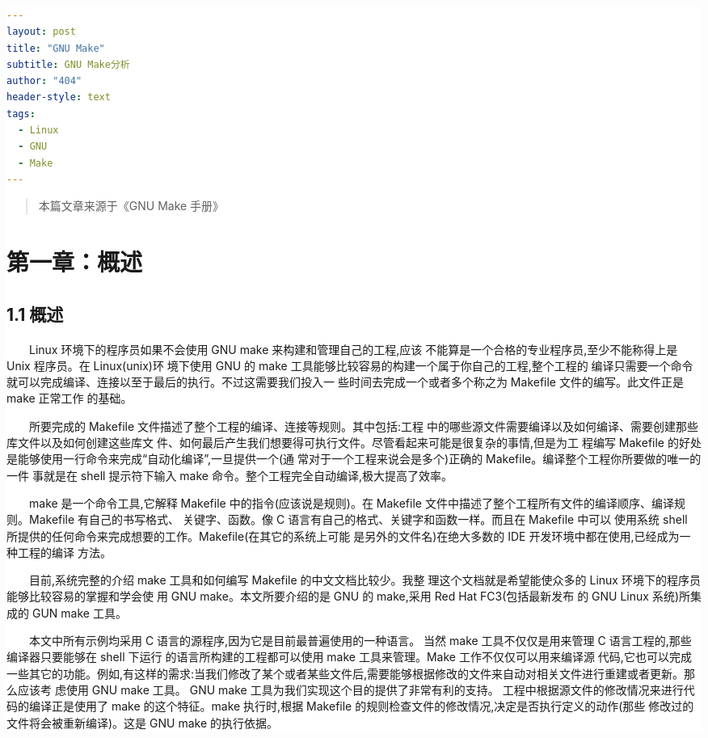 ```yaml
---
layout: post
title: "GNU Make"
subtitle: GNU Make分析
author: "404"
header-style: text
tags:
  - Linux
  - GNU
  - Make
---
```


>本篇文章来源于《GNU Make 手册》

# 第一章：概述

## 1.1 概述

&emsp;&emsp;Linux 环境下的程序员如果不会使用 GNU make 来构建和管理自己的工程,应该
不能算是一个合格的专业程序员,至少不能称得上是 Unix 程序员。在 Linux(unix)环
境下使用 GNU 的 make 工具能够比较容易的构建一个属于你自己的工程,整个工程的
编译只需要一个命令就可以完成编译、连接以至于最后的执行。不过这需要我们投入一
些时间去完成一个或者多个称之为 Makefile 文件的编写。此文件正是 make 正常工作
的基础。  

&emsp;&emsp;所要完成的 Makefile 文件描述了整个工程的编译、连接等规则。其中包括:工程
中的哪些源文件需要编译以及如何编译、需要创建那些库文件以及如何创建这些库文
件、如何最后产生我们想要得可执行文件。尽管看起来可能是很复杂的事情,但是为工
程编写 Makefile 的好处是能够使用一行命令来完成“自动化编译”,一旦提供一个(通
常对于一个工程来说会是多个)正确的 Makefile。编译整个工程你所要做的唯一的一件
事就是在 shell 提示符下输入 make 命令。整个工程完全自动编译,极大提高了效率。

&emsp;&emsp;make 是一个命令工具,它解释 Makefile 中的指令(应该说是规则)。在 Makefile
文件中描述了整个工程所有文件的编译顺序、编译规则。Makefile 有自己的书写格式、
关键字、函数。像 C 语言有自己的格式、关键字和函数一样。而且在 Makefile 中可以
使用系统 shell 所提供的任何命令来完成想要的工作。Makefile(在其它的系统上可能
是另外的文件名)在绝大多数的 IDE 开发环境中都在使用,已经成为一种工程的编译
方法。

&emsp;&emsp;目前,系统完整的介绍 make 工具和如何编写 Makefile 的中文文档比较少。我整
理这个文档就是希望能使众多的 Linux 环境下的程序员能够比较容易的掌握和学会使
用 GNU make。本文所要介绍的是 GNU 的 make,采用 Red Hat FC3(包括最新发布
的 GNU Linux 系统)所集成的 GUN make 工具。

&emsp;&emsp;本文中所有示例均采用 C 语言的源程序,因为它是目前最普遍使用的一种语言。
当然 make 工具不仅仅是用来管理 C 语言工程的,那些编译器只要能够在 shell 下运行
的语言所构建的工程都可以使用 make 工具来管理。Make 工作不仅仅可以用来编译源
代码,它也可以完成一些其它的功能。例如,有这样的需求:当我们修改了某个或者某些文件后,需要能够根据修改的文件来自动对相关文件进行重建或者更新。那么应该考
虑使用 GNU make 工具。 GNU make 工具为我们实现这个目的提供了非常有利的支持。
工程中根据源文件的修改情况来进行代码的编译正是使用了 make 的这个特征。make
执行时,根据 Makefile 的规则检查文件的修改情况,决定是否执行定义的动作(那些
修改过的文件将会被重新编译)。这是 GNU make 的执行依据。
